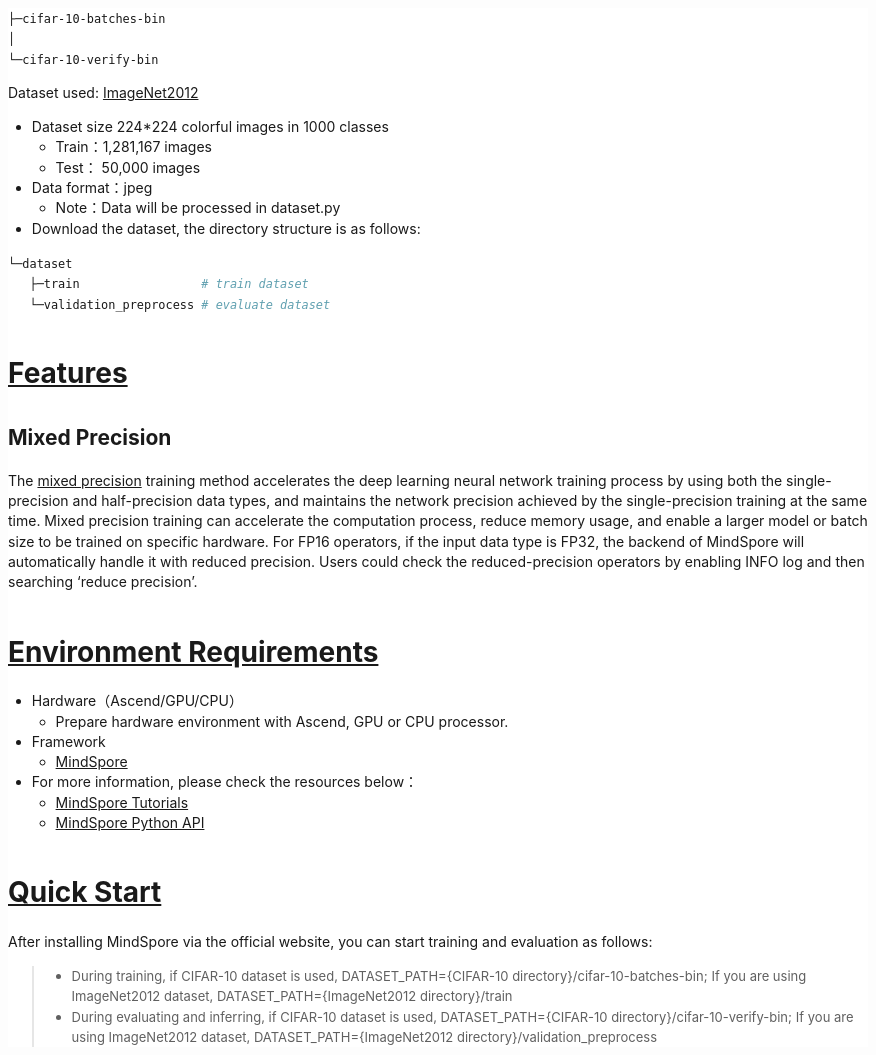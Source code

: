 ```bash
├─cifar-10-batches-bin
│
└─cifar-10-verify-bin
```

Dataset used: [ImageNet2012](http://www.image-net.org/)

- Dataset size 224*224 colorful images in 1000 classes
    - Train：1,281,167 images  
    - Test： 50,000 images
- Data format：jpeg
    - Note：Data will be processed in dataset.py
- Download the dataset, the directory structure is as follows:

 ```bash
└─dataset
    ├─train                 # train dataset
    └─validation_preprocess # evaluate dataset
```

# [Features](#contents)

## Mixed Precision

The [mixed precision](https://www.mindspore.cn/tutorials/experts/en/master/others/mixed_precision.html) training method accelerates the deep learning neural network training process by using both the single-precision and half-precision data types, and maintains the network precision achieved by the single-precision training at the same time. Mixed precision training can accelerate the computation process, reduce memory usage, and enable a larger model or batch size to be trained on specific hardware.
For FP16 operators, if the input data type is FP32, the backend of MindSpore will automatically handle it with reduced precision. Users could check the reduced-precision operators by enabling INFO log and then searching ‘reduce precision’.

# [Environment Requirements](#contents)

- Hardware（Ascend/GPU/CPU）
    - Prepare hardware environment with Ascend, GPU or CPU processor.
- Framework
    - [MindSpore](https://www.mindspore.cn/install/en)
- For more information, please check the resources below：
    - [MindSpore Tutorials](https://www.mindspore.cn/tutorials/en/master/index.html)
    - [MindSpore Python API](https://www.mindspore.cn/docs/api/en/master/index.html)

# [Quick Start](#contents)

After installing MindSpore via the official website, you can start training and evaluation as follows:

> - <font size=2>During training, if CIFAR-10 dataset is used, DATASET_PATH={CIFAR-10 directory}/cifar-10-batches-bin;</font>
>   <font size=2>If you are using ImageNet2012 dataset, DATASET_PATH={ImageNet2012 directory}/train</font>
> - <font size=2>During evaluating and inferring, if CIFAR-10 dataset is used, DATASET_PATH={CIFAR-10 directory}/cifar-10-verify-bin;</font>
>   <font size=2>If you are using ImageNet2012 dataset, DATASET_PATH={ImageNet2012 directory}/validation_preprocess</font>
